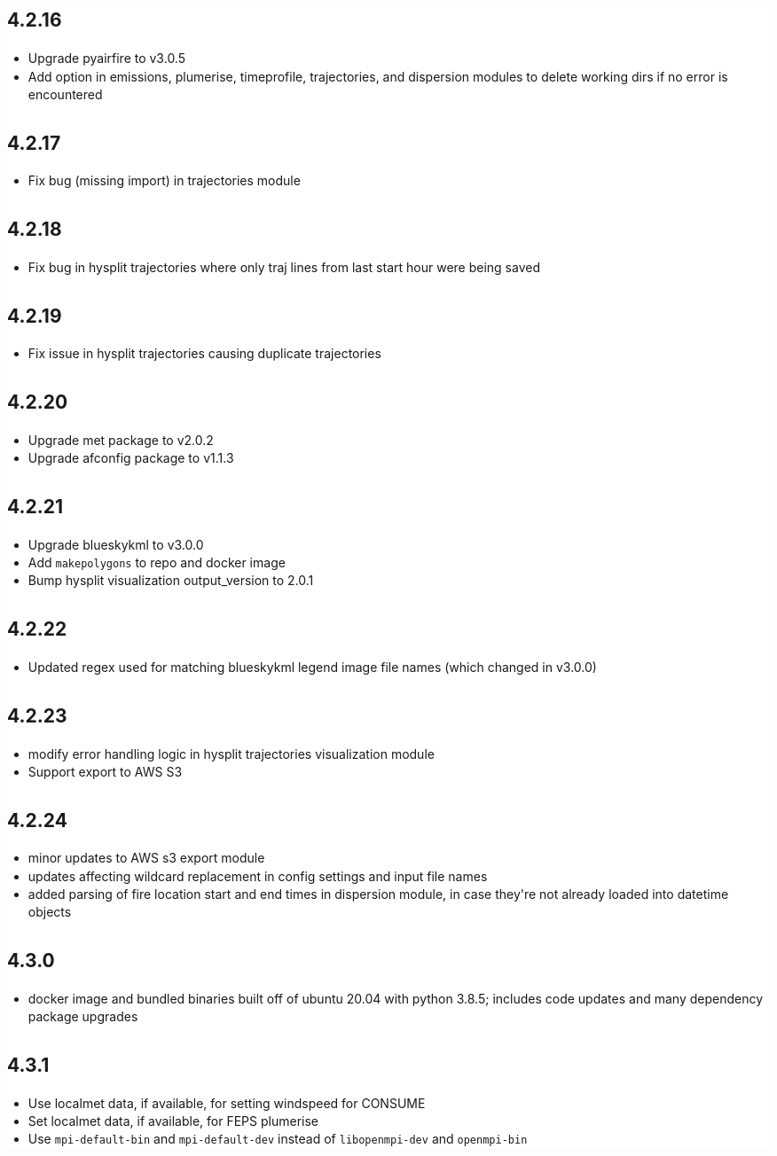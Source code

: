 ## 4.2.16
 - Upgrade pyairfire to v3.0.5
 - Add option in emissions, plumerise, timeprofile, trajectories, and dispersion modules to delete working dirs if no error is encountered

## 4.2.17
 - Fix bug (missing import) in trajectories module

## 4.2.18
 - Fix bug in hysplit trajectories where only traj lines from last start hour were being saved

## 4.2.19
 - Fix issue in hysplit trajectories causing duplicate trajectories

## 4.2.20
 - Upgrade met package to v2.0.2
 - Upgrade afconfig package to v1.1.3

## 4.2.21
 - Upgrade blueskykml to v3.0.0
 - Add `makepolygons` to repo and docker image
 - Bump hysplit visualization output_version to 2.0.1

## 4.2.22
 - Updated regex used for matching blueskykml legend image file names (which changed in v3.0.0)

## 4.2.23
 - modify error handling logic in hysplit trajectories visualization module
 - Support export to AWS S3

## 4.2.24
 - minor updates to AWS s3 export module
 - updates affecting wildcard replacement in config settings and input file names
 - added parsing of fire location start and end times in dispersion module, in case they're not already loaded into datetime objects

## 4.3.0
 - docker image and bundled binaries built off of ubuntu 20.04 with python 3.8.5; includes code updates and many dependency package upgrades

## 4.3.1
 - Use localmet data, if available, for setting windspeed for CONSUME
 - Set localmet data, if available, for FEPS plumerise
 - Use `mpi-default-bin` and `mpi-default-dev` instead of `libopenmpi-dev` and `openmpi-bin`
